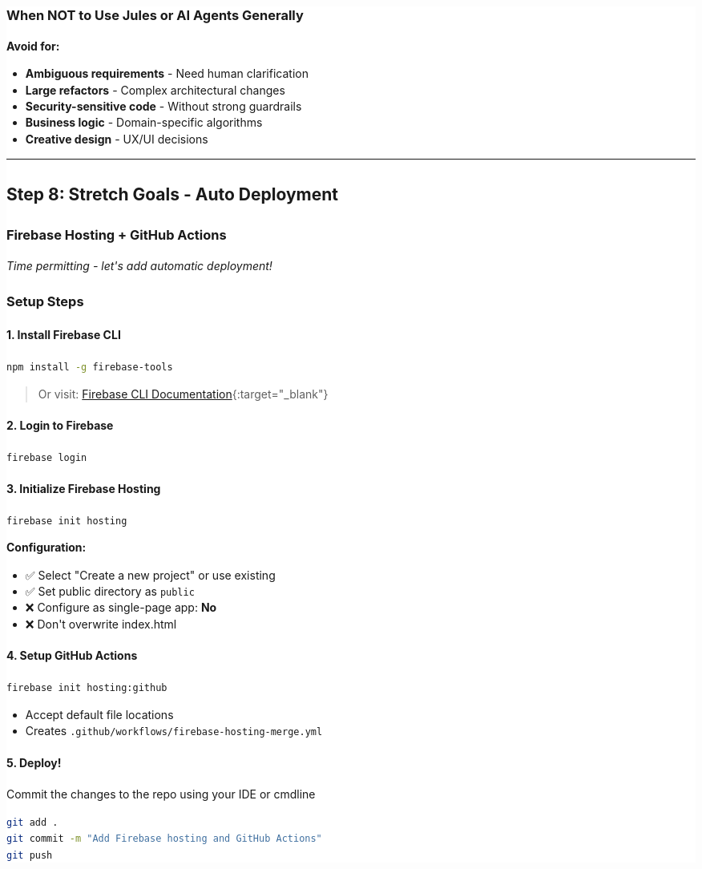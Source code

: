 ### **When NOT to Use Jules or AI Agents Generally**

**Avoid for:**
- **Ambiguous requirements** - Need human clarification
- **Large refactors** - Complex architectural changes
- **Security-sensitive code** - Without strong guardrails
- **Business logic** - Domain-specific algorithms
- **Creative design** - UX/UI decisions

---

## Step 8: Stretch Goals - Auto Deployment

### Firebase Hosting + GitHub Actions

*Time permitting - let's add automatic deployment!*

### Setup Steps

#### 1. **Install Firebase CLI**
```bash
npm install -g firebase-tools
```
> Or visit: [Firebase CLI Documentation](https://firebase.google.com/docs/cli){:target="_blank"}

#### 2. **Login to Firebase**
```bash
firebase login
```

#### 3. **Initialize Firebase Hosting**
```bash
firebase init hosting
```
**Configuration:**
- ✅ Select "Create a new project" or use existing
- ✅ Set public directory as `public`
- ❌ Configure as single-page app: **No**
- ❌ Don't overwrite index.html

#### 4. **Setup GitHub Actions**
```bash
firebase init hosting:github
```
-  Accept default file locations
-  Creates `.github/workflows/firebase-hosting-merge.yml`

#### 5. **Deploy!**
Commit the changes to the repo using your IDE or cmdline
```bash
git add .
git commit -m "Add Firebase hosting and GitHub Actions"
git push
```
